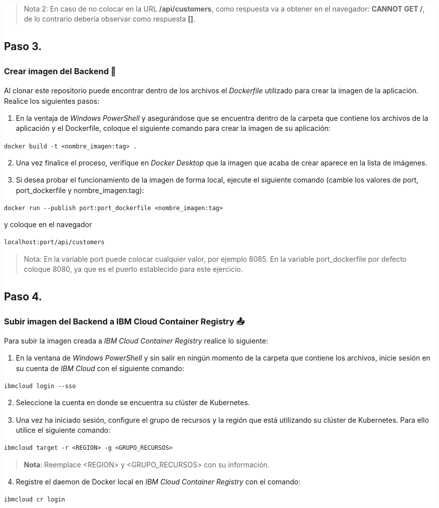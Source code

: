 > Nota 2: En caso de no colocar en la URL **/api/customers**, como respuesta va a obtener en el navegador: **CANNOT GET /**, de lo contrario debería observar como respuesta **[]**.


## Paso 3. 
### Crear imagen del Backend 📱
Al clonar este repositorio puede encontrar dentro de los archivos el *Dockerfile* utilizado para crear la imagen de la aplicación. Realice los siguientes pasos:
1. En la ventaja de *Windows PowerShell* y asegurándose que se encuentra dentro de la carpeta que contiene los archivos de la aplicación y el Dockerfile, coloque el siguiente comando para crear la imagen de su aplicación:
```
docker build -t <nombre_imagen:tag> .
```

2. Una vez finalice el proceso, verifique en *Docker Desktop* que la imagen que acaba de crear aparece en la lista de imágenes.

3. Si desea probar el funcionamiento de la imagen de forma local, ejecute el siguiente comando (cambie los valores de port, port_dockerfile y nombre_imagen:tag):
```
docker run --publish port:port_dockerfile <nombre_imagen:tag>
```
y coloque en el navegador
```
localhost:port/api/customers
```

> Nota: En la variable port puede colocar cualquier valor, por ejemplo 8085. En la variable port_dockerfile por defecto coloque 8080, ya que es el puerto establecido para este ejercicio.


## Paso 4. 
### Subir imagen del Backend a IBM Cloud Container Registry 📤
Para subir la imagen creada a *IBM Cloud Container Registry* realice lo siguiente:
1. En la ventana de *Windows PowerShell* y sin salir en ningún momento de la carpeta que contiene los archivos, inicie sesión en su cuenta de *IBM Cloud* con el siguiente comando:
```
ibmcloud login --sso
```

2. Seleccione la cuenta en donde se encuentra su clúster de Kubernetes.

3. Una vez ha iniciado sesión, configure el grupo de recursos y la región que está utilizando su clúster de Kubernetes. Para ello utilice el siguiente comando:
```
ibmcloud target -r <REGION> -g <GRUPO_RECURSOS>
```
>**Nota**: Reemplace \<REGION> y <GRUPO_RECURSOS> con su información.

4. Registre el daemon de Docker local en *IBM Cloud Container Registry* con el comando:
```
ibmcloud cr login
```
